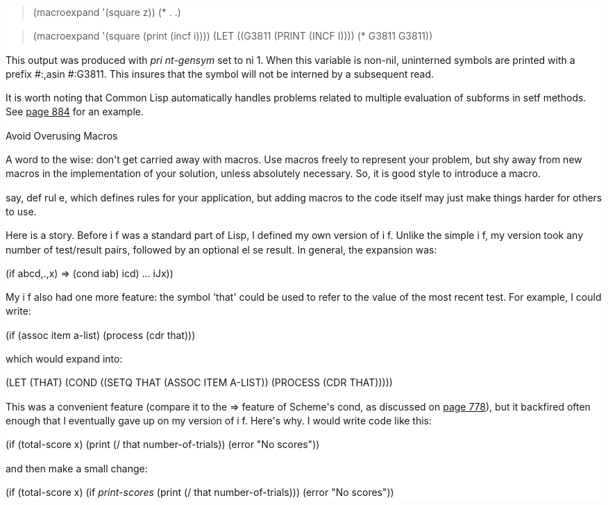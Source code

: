 > (macroexpand '(square z)) 
(* . .) 

> (macroexpand '(square (print (incf i)))) 
(LET ((G3811 (PRINT (INCF I)))) 
(* G3811 G3811)) 

This output was produced with *pri nt-gensym* set to ni 1. When this variable 
is non-nil, uninterned symbols are printed with a prefix #:,asin #:G3811. This 
insures that the symbol will not be interned by a subsequent read. 

It is worth noting that Common Lisp automatically handles problems related to 
multiple evaluation of subforms in setf methods. See [page 884](chapter25.md#page-884) for an example. 

Avoid Overusing Macros 

A word to the wise: don't get carried away with macros. Use macros freely to 
represent your problem, but shy away from new macros in the implementation of 
your solution, unless absolutely necessary. So, it is good style to introduce a macro. 

<a id='page-856'></a>

say, def rul e, which defines rules for your application, but adding macros to the 
code itself may just make things harder for others to use. 

Here is a story. Before i f was a standard part of Lisp, I defined my own version of 
i f. Unlike the simple i f, my version took any number of test/result pairs, followed 
by an optional el se result. In general, the expansion was: 

(if abcd,.,x) => (cond iab) icd) ... iJx)) 

My i f also had one more feature: the symbol 'that' could be used to refer to the value 
of the most recent test. For example, I could write: 

(if (assoc item a-list) 
(process (cdr that))) 

which would expand into: 

(LET (THAT) 
(COND 
((SETQ THAT (ASSOC ITEM A-LIST)) (PROCESS (CDR THAT))))) 

This was a convenient feature (compare it to the => feature of Scheme's cond, as 
discussed on [page 778](chapter22.md#page-778)), but it backfired often enough that I eventually gave up on 
my version of i f. Here's why. I would write code like this: 

(if (total-score x) 
(print (/ that number-of-trials)) 
(error "No scores")) 

and then make a small change: 

(if (total-score x) 
(if *print-scores* (print (/ that number-of-trials))) 
(error "No scores")) 
